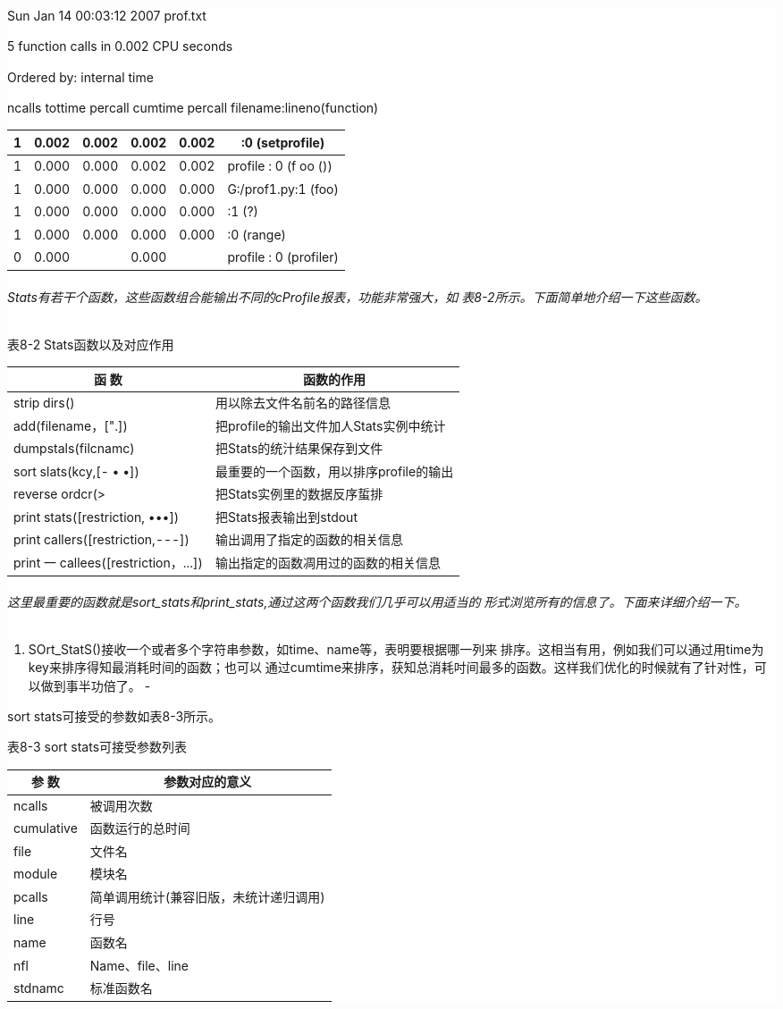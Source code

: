 Sun Jan 14 00:03:12 2007 prof.txt

5 function calls in 0.002 CPU seconds

Ordered by: internal time

ncalls tottime percall cumtime percall filename:lineno(function)

| 1    | 0.002 | 0.002 | 0.002 | 0.002 | :0 (setprofile)        |
| ---- | ----- | ----- | ----- | ----- | ---------------------- |
| 1    | 0.000 | 0.000 | 0.002 | 0.002 | profile : 0 (f oo ())  |
| 1    | 0.000 | 0.000 | 0.000 | 0.000 | G:/prof1.py:1 (foo)    |
| 1    | 0.000 | 0.000 | 0.000 | 0.000 | <string>:1 (?)         |
| 1    | 0.000 | 0.000 | 0.000 | 0.000 | :0 (range)             |
| 0    | 0.000 |       | 0.000 |       | profile : 0 (profiler) |

###### Stats有若干个函数，这些函数组合能输出不同的cProfile报表，功能非常强大，如 表8-2所示。下面简单地介绍一下这些函数。

表8-2 Stats函数以及对应作用

| 函    数                             | 函数的作用                              |
| ------------------------------------ | --------------------------------------- |
| strip dirs()                         | 用以除去文件名前名的路径信息            |
| add(filename，[".])                  | 把profile的输出文件加人Stats实例中统计  |
| dumpstals(filcnamc)                  | 把Stats的统汁结果保存到文件             |
| sort slats(kcy,[- • •])              | 最重要的一个函数，用以排序profile的输出 |
| reverse ordcr(>                      | 把Stats实例里的数据反序蜇排             |
| print stats([restriction, •••])      | 把Stats报表输出到stdout                 |
| print callers([restriction,---])     | 输出调用了指定的函数的相关信息          |
| print 一 callees([restriction，...]) | 输出指定的函数凋用过的函数的相关信息    |

###### 这里最重要的函数就是sort_stats和print_stats,通过这两个函数我们几乎可以用适当的 形式浏览所有的信息了。下面来详细介绍一下。

1) SOrt_StatS()接收一个或者多个字符串参数，如time、name等，表明要根据哪一列来 排序。这相当有用，例如我们可以通过用time为key来排序得知最消耗时间的函数；也可以 通过cumtime来排序，获知总消耗吋间最多的函数。这样我们优化的时候就有了针对性，可 以做到事半功倍了。    -

sort stats可接受的参数如表8-3所示。

表8-3 sort stats可接受参数列表

| 参    数   | 参数对应的意义                         |
| ---------- | -------------------------------------- |
| ncalls     | 被调用次数                             |
| cumulative | 函数运行的总时间                       |
| file       | 文件名                                 |
| module     | 模块名                                 |
| pcalls     | 简单调用统计(兼容旧版，未统计递归调用) |
| line       | 行号                                   |
| name       | 函数名                                 |
| nfl        | Name、file、line                       |
| stdnamc    | 标准函数名                             |